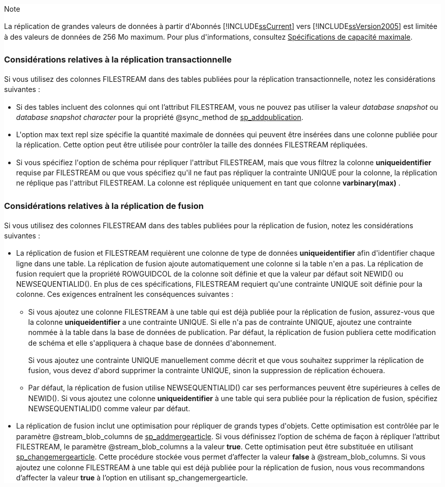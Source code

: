 > [!NOTE]  
>  La réplication de grandes valeurs de données à partir d'Abonnés [!INCLUDE[ssCurrent](../../includes/sscurrent-md.md)] vers [!INCLUDE[ssVersion2005](../../includes/ssversion2005-md.md)] est limitée à des valeurs de données de 256 Mo maximum. Pour plus d'informations, consultez [Spécifications de capacité maximale](http://go.microsoft.com/fwlink/?LinkId=103810).  
  
### <a name="considerations-for-transactional-replication"></a>Considérations relatives à la réplication transactionnelle  
 Si vous utilisez des colonnes FILESTREAM dans des tables publiées pour la réplication transactionnelle, notez les considérations suivantes :  
  
-   Si des tables incluent des colonnes qui ont l’attribut FILESTREAM, vous ne pouvez pas utiliser la valeur *database snapshot* ou *database snapshot character* pour la propriété @sync_method de [sp_addpublication](../../relational-databases/system-stored-procedures/sp-addpublication-transact-sql.md).  
  
-   L'option max text repl size spécifie la quantité maximale de données qui peuvent être insérées dans une colonne publiée pour la réplication. Cette option peut être utilisée pour contrôler la taille des données FILESTREAM répliquées.  
  
-   Si vous spécifiez l'option de schéma pour répliquer l'attribut FILESTREAM, mais que vous filtrez la colonne **uniqueidentifier** requise par FILESTREAM ou que vous spécifiez qu'il ne faut pas répliquer la contrainte UNIQUE pour la colonne, la réplication ne réplique pas l'attribut FILESTREAM. La colonne est répliquée uniquement en tant que colonne **varbinary(max)** .  
  
### <a name="considerations-for-merge-replication"></a>Considérations relatives à la réplication de fusion  
 Si vous utilisez des colonnes FILESTREAM dans des tables publiées pour la réplication de fusion, notez les considérations suivantes :  
  
-   La réplication de fusion et FILESTREAM requièrent une colonne de type de données **uniqueidentifier** afin d'identifier chaque ligne dans une table. La réplication de fusion ajoute automatiquement une colonne si la table n'en a pas. La réplication de fusion requiert que la propriété ROWGUIDCOL de la colonne soit définie et que la valeur par défaut soit NEWID() ou NEWSEQUENTIALID(). En plus de ces spécifications, FILESTREAM requiert qu'une contrainte UNIQUE soit définie pour la colonne. Ces exigences entraînent les conséquences suivantes :  
  
    -   Si vous ajoutez une colonne FILESTREAM à une table qui est déjà publiée pour la réplication de fusion, assurez-vous que la colonne **uniqueidentifier** a une contrainte UNIQUE. Si elle n'a pas de contrainte UNIQUE, ajoutez une contrainte nommée à la table dans la base de données de publication. Par défaut, la réplication de fusion publiera cette modification de schéma et elle s'appliquera à chaque base de données d'abonnement.  
  
         Si vous ajoutez une contrainte UNIQUE manuellement comme décrit et que vous souhaitez supprimer la réplication de fusion, vous devez d'abord supprimer la contrainte UNIQUE, sinon la suppression de réplication échouera.  
  
    -   Par défaut, la réplication de fusion utilise NEWSEQUENTIALID() car ses performances peuvent être supérieures à celles de NEWID(). Si vous ajoutez une colonne **uniqueidentifier** à une table qui sera publiée pour la réplication de fusion, spécifiez NEWSEQUENTIALID() comme valeur par défaut.  
  
-   La réplication de fusion inclut une optimisation pour répliquer de grands types d'objets. Cette optimisation est contrôlée par le paramètre @stream_blob_columns de [sp_addmergearticle](../../relational-databases/system-stored-procedures/sp-addmergearticle-transact-sql.md). Si vous définissez l’option de schéma de façon à répliquer l’attribut FILESTREAM, le paramètre @stream_blob_columns a la valeur **true**. Cette optimisation peut être substituée en utilisant [sp_changemergearticle](../../relational-databases/system-stored-procedures/sp-changemergearticle-transact-sql.md). Cette procédure stockée vous permet d’affecter la valeur **false** à @stream_blob_columns. Si vous ajoutez une colonne FILESTREAM à une table qui est déjà publiée pour la réplication de fusion, nous vous recommandons d’affecter la valeur **true** à l’option en utilisant sp_changemergearticle.  
  